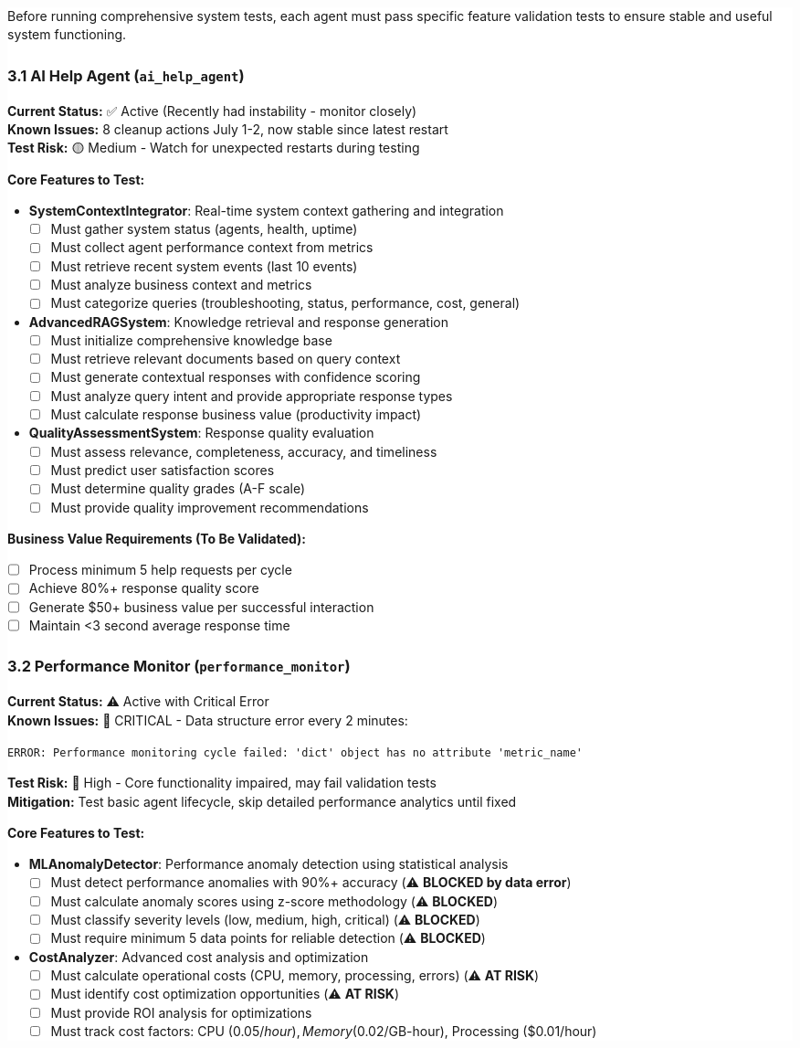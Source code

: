Before running comprehensive system tests, each agent must pass specific feature validation tests to ensure stable and useful system functioning.

### 3.1 AI Help Agent (`ai_help_agent`)

**Current Status:** ✅ Active (Recently had instability - monitor closely)  
**Known Issues:** 8 cleanup actions July 1-2, now stable since latest restart  
**Test Risk:** 🟡 Medium - Watch for unexpected restarts during testing  

**Core Features to Test:**
- **SystemContextIntegrator**: Real-time system context gathering and integration
  - [ ] Must gather system status (agents, health, uptime)
  - [ ] Must collect agent performance context from metrics
  - [ ] Must retrieve recent system events (last 10 events)
  - [ ] Must analyze business context and metrics
  - [ ] Must categorize queries (troubleshooting, status, performance, cost, general)

- **AdvancedRAGSystem**: Knowledge retrieval and response generation
  - [ ] Must initialize comprehensive knowledge base
  - [ ] Must retrieve relevant documents based on query context
  - [ ] Must generate contextual responses with confidence scoring
  - [ ] Must analyze query intent and provide appropriate response types
  - [ ] Must calculate response business value (productivity impact)

- **QualityAssessmentSystem**: Response quality evaluation
  - [ ] Must assess relevance, completeness, accuracy, and timeliness
  - [ ] Must predict user satisfaction scores
  - [ ] Must determine quality grades (A-F scale)
  - [ ] Must provide quality improvement recommendations

**Business Value Requirements (To Be Validated):**
- [ ] Process minimum 5 help requests per cycle
- [ ] Achieve 80%+ response quality score
- [ ] Generate $50+ business value per successful interaction
- [ ] Maintain <3 second average response time

### 3.2 Performance Monitor (`performance_monitor`)

**Current Status:** ⚠️ Active with Critical Error  
**Known Issues:** 🔴 CRITICAL - Data structure error every 2 minutes:  
```
ERROR: Performance monitoring cycle failed: 'dict' object has no attribute 'metric_name'
```
**Test Risk:** 🔴 High - Core functionality impaired, may fail validation tests  
**Mitigation:** Test basic agent lifecycle, skip detailed performance analytics until fixed  

**Core Features to Test:**
- **MLAnomalyDetector**: Performance anomaly detection using statistical analysis
  - [ ] Must detect performance anomalies with 90%+ accuracy (⚠️ **BLOCKED by data error**)
  - [ ] Must calculate anomaly scores using z-score methodology (⚠️ **BLOCKED**)
  - [ ] Must classify severity levels (low, medium, high, critical) (⚠️ **BLOCKED**)
  - [ ] Must require minimum 5 data points for reliable detection (⚠️ **BLOCKED**)

- **CostAnalyzer**: Advanced cost analysis and optimization
  - [ ] Must calculate operational costs (CPU, memory, processing, errors) (⚠️ **AT RISK**)
  - [ ] Must identify cost optimization opportunities (⚠️ **AT RISK**)
  - [ ] Must provide ROI analysis for optimizations
  - [ ] Must track cost factors: CPU ($0.05/hour), Memory ($0.02/GB-hour), Processing ($0.01/hour)
